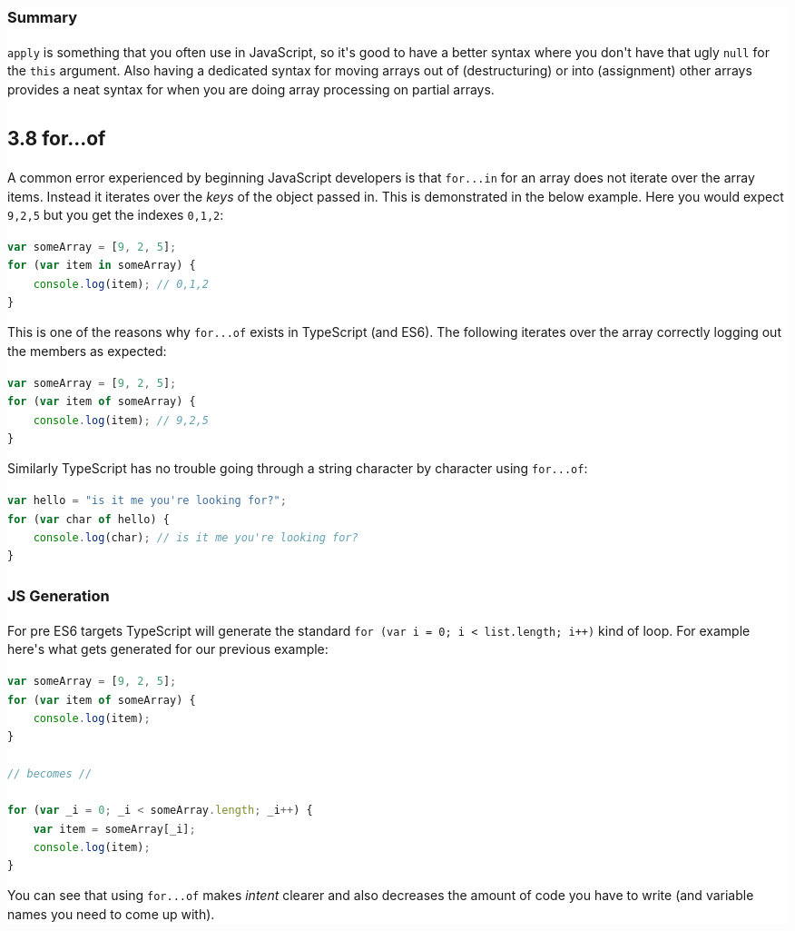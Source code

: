 ### Summary
`apply` is something that you often use in JavaScript, so it's good to have a better syntax where you don't have that ugly `null` for the `this` argument. Also having a dedicated syntax for moving arrays out of (destructuring) or into (assignment) other arrays provides a neat syntax for when you are doing array processing on partial arrays.


[](https://github.com/Microsoft/TypeScript/pull/1931)


## 3.8 for...of

A common error experienced by beginning JavaScript developers is that `for...in` for an array does not iterate over the array items. Instead it iterates over the *keys* of the object passed in. This is demonstrated in the below example. Here you would expect `9,2,5` but you get the indexes `0,1,2`:

```ts
var someArray = [9, 2, 5];
for (var item in someArray) {
    console.log(item); // 0,1,2
}
```

This is one of the reasons why `for...of` exists in TypeScript (and ES6). The following iterates over the array correctly logging out the members as expected:

```ts
var someArray = [9, 2, 5];
for (var item of someArray) {
    console.log(item); // 9,2,5
}
```

Similarly TypeScript has no trouble going through a string character by character using `for...of`:

```ts
var hello = "is it me you're looking for?";
for (var char of hello) {
    console.log(char); // is it me you're looking for?
}
```

### JS Generation
For pre ES6 targets TypeScript will generate the standard `for (var i = 0; i < list.length; i++)` kind of loop. For example here's what gets generated for our previous example:

```ts
var someArray = [9, 2, 5];
for (var item of someArray) {
    console.log(item);
}

// becomes //

for (var _i = 0; _i < someArray.length; _i++) {
    var item = someArray[_i];
    console.log(item);
}
```
You can see that using `for...of` makes *intent* clearer and also decreases the amount of code you have to write (and variable names you need to come up with).


[generics]: ./types/generics.md
